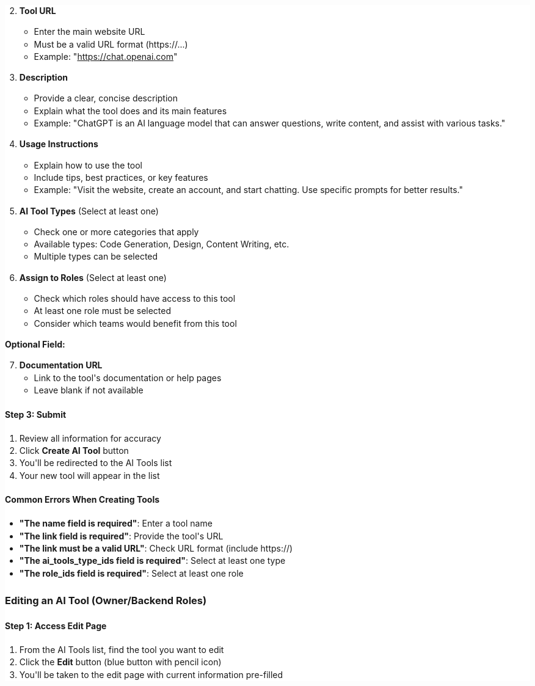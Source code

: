 2. **Tool URL**
   - Enter the main website URL
   - Must be a valid URL format (https://...)
   - Example: "https://chat.openai.com"

3. **Description**
   - Provide a clear, concise description
   - Explain what the tool does and its main features
   - Example: "ChatGPT is an AI language model that can answer questions, write content, and assist with various tasks."

4. **Usage Instructions**
   - Explain how to use the tool
   - Include tips, best practices, or key features
   - Example: "Visit the website, create an account, and start chatting. Use specific prompts for better results."

5. **AI Tool Types** (Select at least one)
   - Check one or more categories that apply
   - Available types: Code Generation, Design, Content Writing, etc.
   - Multiple types can be selected

6. **Assign to Roles** (Select at least one)
   - Check which roles should have access to this tool
   - At least one role must be selected
   - Consider which teams would benefit from this tool

**Optional Field:**

7. **Documentation URL**
   - Link to the tool's documentation or help pages
   - Leave blank if not available

#### Step 3: Submit

1. Review all information for accuracy
2. Click **Create AI Tool** button
3. You'll be redirected to the AI Tools list
4. Your new tool will appear in the list

#### Common Errors When Creating Tools

- **"The name field is required"**: Enter a tool name
- **"The link field is required"**: Provide the tool's URL
- **"The link must be a valid URL"**: Check URL format (include https://)
- **"The ai_tools_type_ids field is required"**: Select at least one type
- **"The role_ids field is required"**: Select at least one role

### Editing an AI Tool (Owner/Backend Roles)

#### Step 1: Access Edit Page

1. From the AI Tools list, find the tool you want to edit
2. Click the **Edit** button (blue button with pencil icon)
3. You'll be taken to the edit page with current information pre-filled
